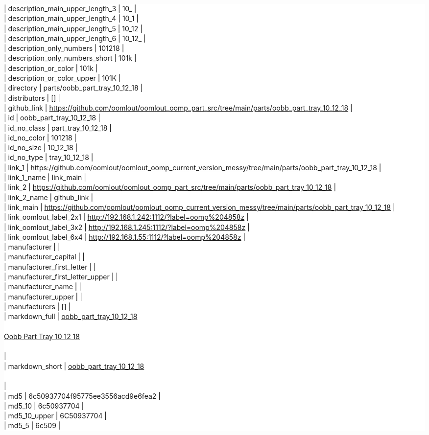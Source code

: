 | description_main_upper_length_3 | 10_ |  
| description_main_upper_length_4 | 10_1 |  
| description_main_upper_length_5 | 10_12 |  
| description_main_upper_length_6 | 10_12_ |  
| description_only_numbers | 101218 |  
| description_only_numbers_short | 101k |  
| description_or_color | 101k |  
| description_or_color_upper | 101K |  
| directory | parts/oobb_part_tray_10_12_18 |  
| distributors | [] |  
| github_link | https://github.com/oomlout/oomlout_oomp_part_src/tree/main/parts/oobb_part_tray_10_12_18 |  
| id | oobb_part_tray_10_12_18 |  
| id_no_class | part_tray_10_12_18 |  
| id_no_color | 101218 |  
| id_no_size | 10_12_18 |  
| id_no_type | tray_10_12_18 |  
| link_1 | https://github.com/oomlout/oomlout_oomp_current_version_messy/tree/main/parts/oobb_part_tray_10_12_18 |  
| link_1_name | link_main |  
| link_2 | https://github.com/oomlout/oomlout_oomp_part_src/tree/main/parts/oobb_part_tray_10_12_18 |  
| link_2_name | github_link |  
| link_main | https://github.com/oomlout/oomlout_oomp_current_version_messy/tree/main/parts/oobb_part_tray_10_12_18 |  
| link_oomlout_label_2x1 | http://192.168.1.242:1112/?label=oomp%204858z |  
| link_oomlout_label_3x2 | http://192.168.1.245:1112/?label=oomp%204858z |  
| link_oomlout_label_6x4 | http://192.168.1.55:1112/?label=oomp%204858z |  
| manufacturer |  |  
| manufacturer_capital |  |  
| manufacturer_first_letter |  |  
| manufacturer_first_letter_upper |  |  
| manufacturer_name |  |  
| manufacturer_upper |  |  
| manufacturers | [] |  
| markdown_full | [oobb_part_tray_10_12_18](https://github.com/oomlout/oomlout_oomp_current_version_messy/tree/main/parts/oobb_part_tray_10_12_18)<br>[](https://github.com/oomlout/oomlout_oomp_current_version_messy/tree/main/parts/oobb_part_tray_10_12_18)<br>[Oobb Part Tray 10 12 18](https://github.com/oomlout/oomlout_oomp_current_version_messy/tree/main/parts/oobb_part_tray_10_12_18)<br><br> |  
| markdown_short | [oobb_part_tray_10_12_18](https://github.com/oomlout/oomlout_oomp_current_version_messy/tree/main/parts/oobb_part_tray_10_12_18)<br><br> |  
| md5 | 6c50937704f95775ee3556acd9e6fea2 |  
| md5_10 | 6c50937704 |  
| md5_10_upper | 6C50937704 |  
| md5_5 | 6c509 |  